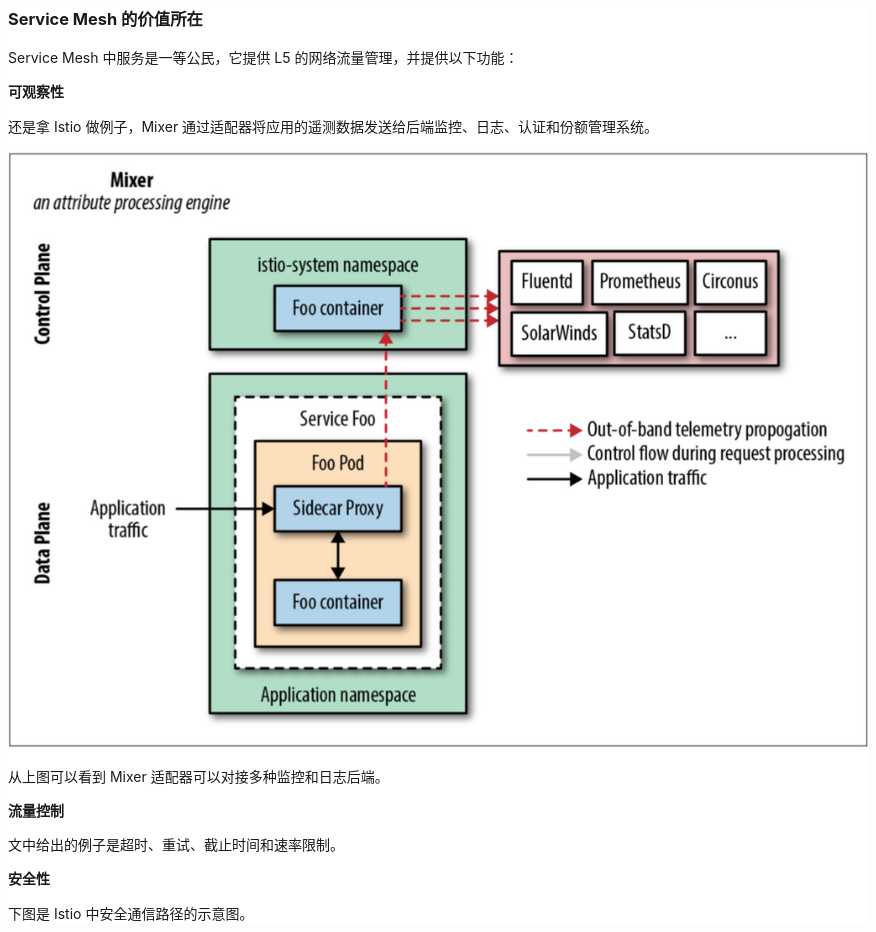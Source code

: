 ### Service Mesh 的价值所在

Service Mesh 中服务是一等公民，它提供 L5 的网络流量管理，并提供以下功能：

**可观察性**

还是拿 Istio 做例子，Mixer 通过适配器将应用的遥测数据发送给后端监控、日志、认证和份额管理系统。

![](0069RVTdly1fuam4ln45jj30yu0o6wkc.jpg)

从上图可以看到 Mixer 适配器可以对接多种监控和日志后端。

**流量控制**

文中给出的例子是超时、重试、截止时间和速率限制。

**安全性**

下图是 Istio 中安全通信路径的示意图。
